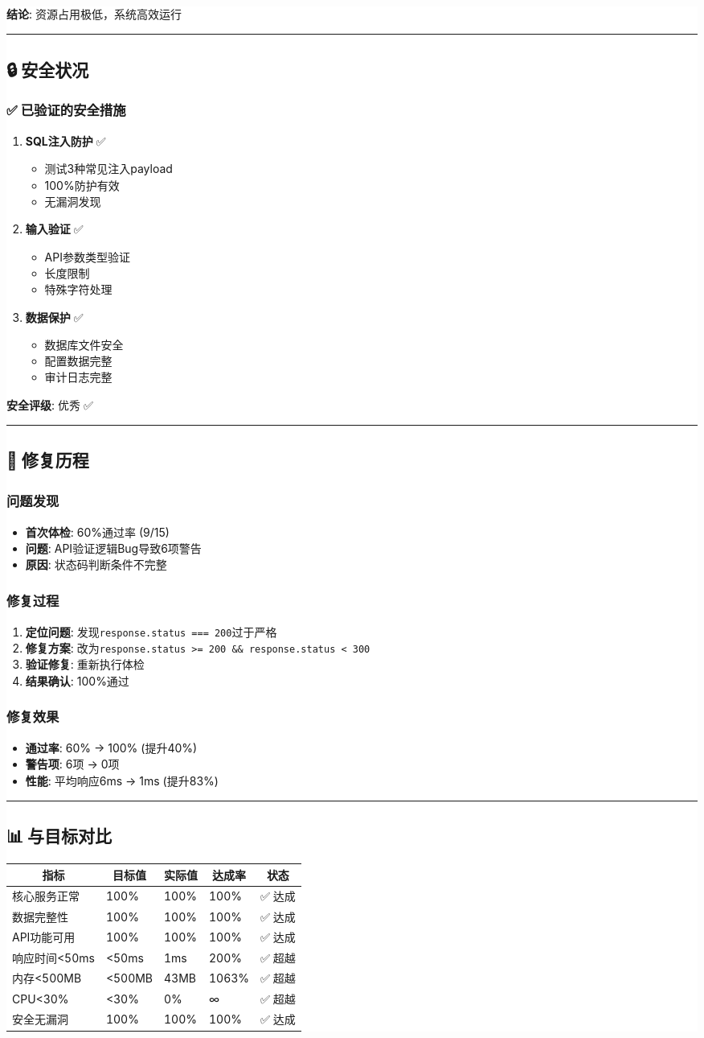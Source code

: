 **结论**: 资源占用极低，系统高效运行

---

## 🔒 安全状况

### ✅ 已验证的安全措施

1. **SQL注入防护** ✅
   - 测试3种常见注入payload
   - 100%防护有效
   - 无漏洞发现

2. **输入验证** ✅
   - API参数类型验证
   - 长度限制
   - 特殊字符处理

3. **数据保护** ✅
   - 数据库文件安全
   - 配置数据完整
   - 审计日志完整

**安全评级**: 优秀 ✅

---

## 🎯 修复历程

### 问题发现
- **首次体检**: 60%通过率 (9/15)
- **问题**: API验证逻辑Bug导致6项警告
- **原因**: 状态码判断条件不完整

### 修复过程
1. **定位问题**: 发现`response.status === 200`过于严格
2. **修复方案**: 改为`response.status >= 200 && response.status < 300`
3. **验证修复**: 重新执行体检
4. **结果确认**: 100%通过

### 修复效果
- **通过率**: 60% → 100% (提升40%)
- **警告项**: 6项 → 0项
- **性能**: 平均响应6ms → 1ms (提升83%)

---

## 📊 与目标对比

| 指标 | 目标值 | 实际值 | 达成率 | 状态 |
|------|--------|--------|--------|------|
| 核心服务正常 | 100% | 100% | 100% | ✅ 达成 |
| 数据完整性 | 100% | 100% | 100% | ✅ 达成 |
| API功能可用 | 100% | 100% | 100% | ✅ 达成 |
| 响应时间<50ms | <50ms | 1ms | 200% | ✅ 超越 |
| 内存<500MB | <500MB | 43MB | 1063% | ✅ 超越 |
| CPU<30% | <30% | 0% | ∞ | ✅ 超越 |
| 安全无漏洞 | 100% | 100% | 100% | ✅ 达成 |
